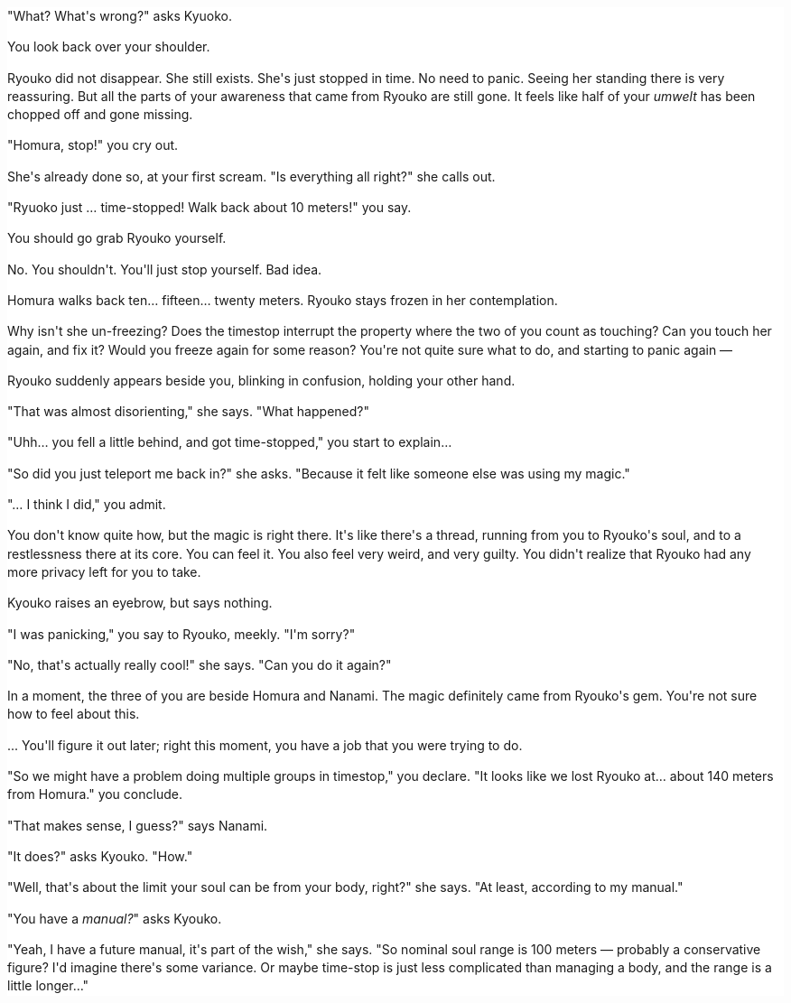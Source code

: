 "What? What's wrong?" asks Kyuoko.

You look back over your shoulder.

Ryouko did not disappear. She still exists. She's just stopped in time. No need to panic. Seeing her standing there is very reassuring. But all the parts of your awareness that came from Ryouko are still gone. It feels like half of your *umwelt* has been chopped off and gone missing.

"Homura, stop!" you cry out.

She's already done so, at your first scream. "Is everything all right?" she calls out.

"Ryuoko just … time-stopped! Walk back about 10 meters!" you say.

You should go grab Ryouko yourself.

No. You shouldn't. You'll just stop yourself. Bad idea.

Homura walks back ten… fifteen… twenty meters. Ryouko stays frozen in her contemplation.

Why isn't she un-freezing? Does the timestop interrupt the property where the two of you count as touching? Can you touch her again, and fix it? Would you freeze again for some reason? You're not quite sure what to do, and starting to panic again —

Ryouko suddenly appears beside you, blinking in confusion, holding your other hand.

"That was almost disorienting," she says. "What happened?"

"Uhh… you fell a little behind, and got time-stopped," you start to explain…

"So did you just teleport me back in?" she asks. "Because it felt like someone else was using my magic."

"… I think I did," you admit.

You don't know quite how, but the magic is right there. It's like there's a thread, running from you to Ryouko's soul, and to a restlessness there at its core. You can feel it. You also feel very weird, and very guilty. You didn't realize that Ryouko had any more privacy left for you to take.

Kyouko raises an eyebrow, but says nothing.

"I was panicking," you say to Ryouko, meekly. "I'm sorry?"

"No, that's actually really cool!" she says. "Can you do it again?"

In a moment, the three of you are beside Homura and Nanami. The magic definitely came from Ryouko's gem. You're not sure how to feel about this.

... You'll figure it out later; right this moment, you have a job that you were trying to do.

"So we might have a problem doing multiple groups in timestop," you declare. "It looks like we lost Ryouko at… about 140 meters from Homura." you conclude.

"That makes sense, I guess?" says Nanami.

"It does?" asks Kyouko. "How."

"Well, that's about the limit your soul can be from your body, right?" she says. "At least, according to my manual."

"You have a *manual?*" asks Kyouko.

"Yeah, I have a future manual, it's part of the wish," she says. "So nominal soul range is 100 meters — probably a conservative figure? I'd imagine there's some variance. Or maybe time-stop is just less complicated than managing a body, and the range is a little longer…"
